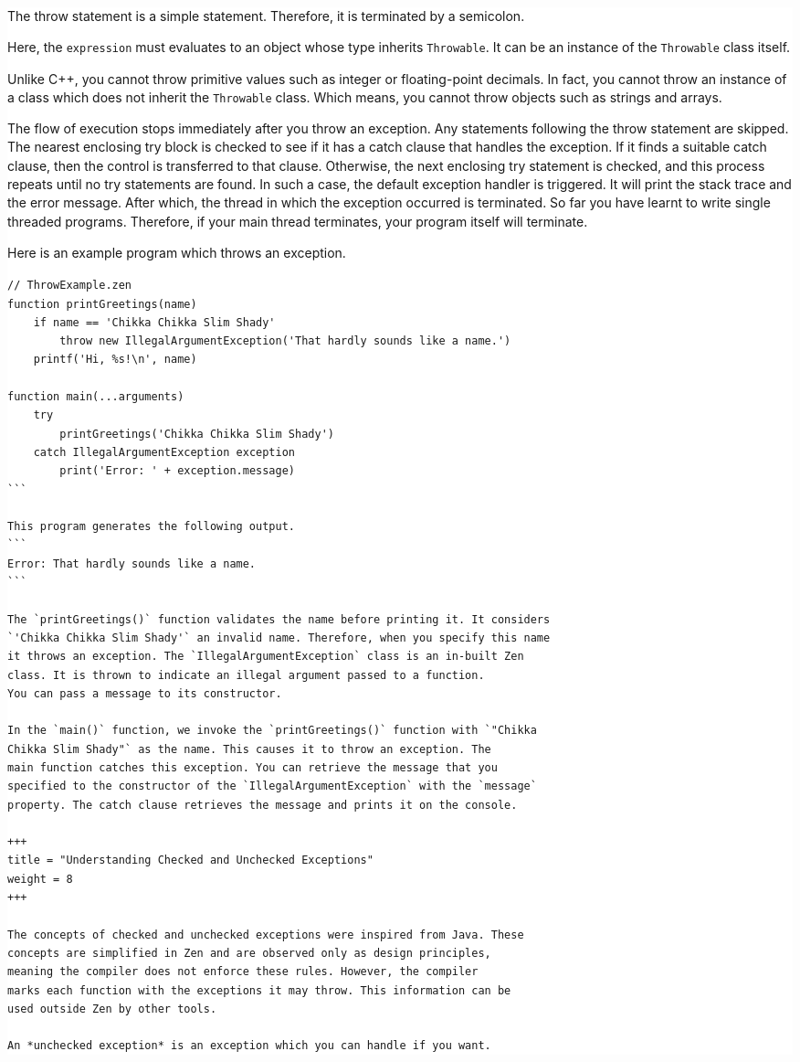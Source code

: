The throw statement is a simple statement. Therefore, it is terminated by a
semicolon.

Here, the `expression` must evaluates to an object whose type inherits `Throwable`.
It can be an instance of the `Throwable` class itself.

Unlike C++, you cannot throw primitive values such as integer or floating-point
decimals. In fact, you cannot throw an instance of a class which does not inherit
the `Throwable` class. Which means, you cannot throw objects such as strings
and arrays.

The flow of execution stops immediately after you throw an exception. Any
statements following the throw statement are skipped. The nearest enclosing try
block is checked to see if it has a catch clause that handles the exception.
If it finds a suitable catch clause, then the control is transferred to that
clause. Otherwise, the next enclosing try statement is checked, and this process
repeats until no try statements are found. In such a case, the default exception
handler is triggered. It will print the stack trace and the error message.
After which, the thread in which the exception occurred is terminated.
So far you have learnt to write single threaded programs. Therefore, if your
main thread terminates, your program itself will terminate.

Here is an example program which throws an exception.
````
// ThrowExample.zen
function printGreetings(name)
    if name == 'Chikka Chikka Slim Shady'
        throw new IllegalArgumentException('That hardly sounds like a name.')
    printf('Hi, %s!\n', name)

function main(...arguments)
    try
        printGreetings('Chikka Chikka Slim Shady')
    catch IllegalArgumentException exception
        print('Error: ' + exception.message)
```

This program generates the following output.
```
Error: That hardly sounds like a name.
```

The `printGreetings()` function validates the name before printing it. It considers
`'Chikka Chikka Slim Shady'` an invalid name. Therefore, when you specify this name
it throws an exception. The `IllegalArgumentException` class is an in-built Zen
class. It is thrown to indicate an illegal argument passed to a function.
You can pass a message to its constructor.

In the `main()` function, we invoke the `printGreetings()` function with `"Chikka
Chikka Slim Shady"` as the name. This causes it to throw an exception. The
main function catches this exception. You can retrieve the message that you
specified to the constructor of the `IllegalArgumentException` with the `message`
property. The catch clause retrieves the message and prints it on the console.

+++
title = "Understanding Checked and Unchecked Exceptions"
weight = 8
+++

The concepts of checked and unchecked exceptions were inspired from Java. These
concepts are simplified in Zen and are observed only as design principles,
meaning the compiler does not enforce these rules. However, the compiler
marks each function with the exceptions it may throw. This information can be
used outside Zen by other tools.

An *unchecked exception* is an exception which you can handle if you want.
````